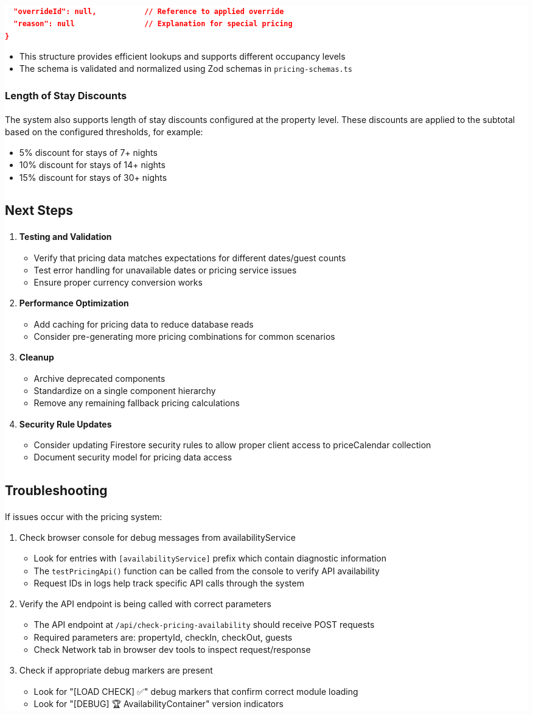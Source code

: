   ```json
    "overrideId": null,           // Reference to applied override
    "reason": null                // Explanation for special pricing
  }
  ```
- This structure provides efficient lookups and supports different occupancy levels
- The schema is validated and normalized using Zod schemas in `pricing-schemas.ts`

### Length of Stay Discounts

The system also supports length of stay discounts configured at the property level. These discounts are applied to the subtotal based on the configured thresholds, for example:
- 5% discount for stays of 7+ nights
- 10% discount for stays of 14+ nights
- 15% discount for stays of 30+ nights

## Next Steps

1. **Testing and Validation**
   - Verify that pricing data matches expectations for different dates/guest counts
   - Test error handling for unavailable dates or pricing service issues
   - Ensure proper currency conversion works

2. **Performance Optimization**
   - Add caching for pricing data to reduce database reads
   - Consider pre-generating more pricing combinations for common scenarios

3. **Cleanup**
   - Archive deprecated components
   - Standardize on a single component hierarchy
   - Remove any remaining fallback pricing calculations

4. **Security Rule Updates**
   - Consider updating Firestore security rules to allow proper client access to priceCalendar collection
   - Document security model for pricing data access

## Troubleshooting

If issues occur with the pricing system:
1. Check browser console for debug messages from availabilityService
   - Look for entries with `[availabilityService]` prefix which contain diagnostic information
   - The `testPricingApi()` function can be called from the console to verify API availability
   - Request IDs in logs help track specific API calls through the system

2. Verify the API endpoint is being called with correct parameters
   - The API endpoint at `/api/check-pricing-availability` should receive POST requests
   - Required parameters are: propertyId, checkIn, checkOut, guests
   - Check Network tab in browser dev tools to inspect request/response

3. Check if appropriate debug markers are present
   - Look for "[LOAD CHECK] ✅" debug markers that confirm correct module loading
   - Look for "[DEBUG] 🏆 AvailabilityContainer" version indicators
